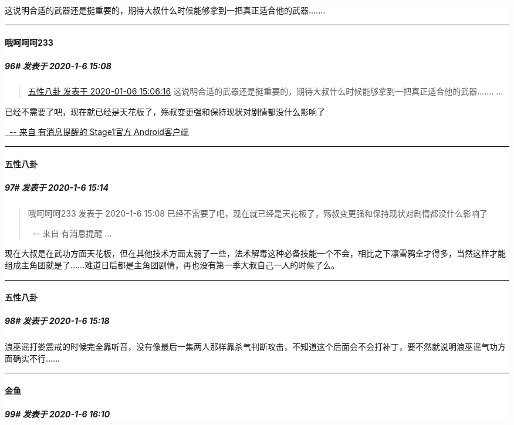 这说明合适的武器还是挺重要的，期待大叔什么时候能够拿到一把真正适合他的武器.......







-----

####  哦呵呵呵233  
##### 96#       发表于 2020-1-6 15:08



<blockquote><a href="httphttps://bbs.saraba1st.com/2b/forum.php?mod=redirect&amp;goto=findpost&amp;pid=46101275&amp;ptid=1907778" target="_blank">五性八卦 发表于 2020-01-06 15:06:16</a>
这说明合适的武器还是挺重要的，期待大叔什么时候能够拿到一把真正适合他的武器....... ...</blockquote>已经不需要了吧，现在就已经是天花板了，殇叔变更强和保持现状对剧情都没什么影响了

[  -- 来自 有消息提醒的 Stage1官方 Android客户端](https://www.coolapk.com/apk/140634)







-----

####  五性八卦  
##### 97#       发表于 2020-1-6 15:14



<blockquote>哦呵呵呵233 发表于 2020-1-6 15:08
已经不需要了吧，现在就已经是天花板了，殇叔变更强和保持现状对剧情都没什么影响了


  -- 来自 有消息提醒 ...</blockquote>
现在大叔是在武功方面天花板，但在其他技术方面太弱了一些，法术解毒这种必备技能一个不会，相比之下凛雪鸦全才得多，当然这样才能组成主角团就是了……难道日后都是主角团剧情，再也没有第一季大叔自己一人的时候了么。







-----

####  五性八卦  
##### 98#       发表于 2020-1-6 15:18




浪巫谣打娄震戒的时候完全靠听音，没有像最后一集两人那样靠杀气判断攻击，不知道这个后面会不会打补丁，要不然就说明浪巫谣气功方面确实不行……







-----

####  金鱼  
##### 99#       发表于 2020-1-6 16:10
